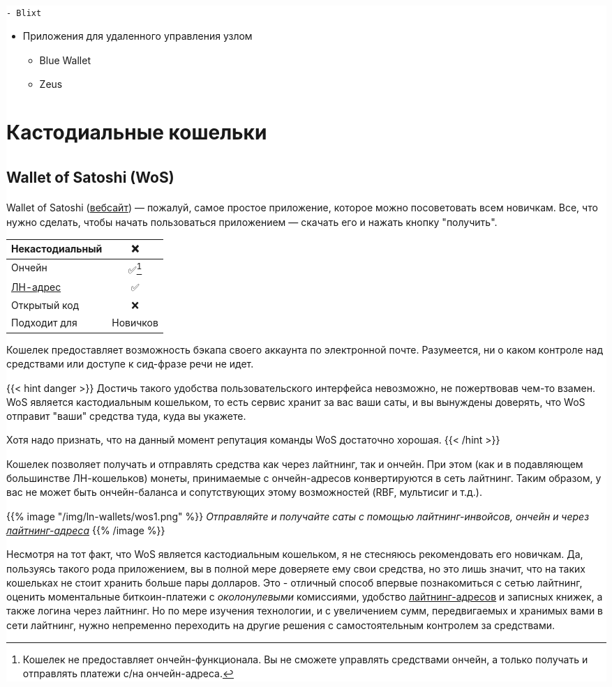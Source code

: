 	- Blixt

- Приложения для удаленного управления узлом

	- Blue Wallet
	
	- Zeus

# Кастодиальные кошельки

## Wallet of Satoshi (WoS)

Wallet of Satoshi ([вебсайт](https://www.walletofsatoshi.com)) — пожалуй, самое простое приложение, которое можно посоветовать всем новичкам. Все, что нужно сделать, чтобы начать пользоваться приложением — скачать его и нажать кнопку "получить". 

| Некастодиальный | ❌ |
|----------------|:-------:|
| Ончейн | ✅[^1] |
| [ЛН-адрес](/lajtning-adresa/) |  ✅ |
| Открытый код |  ❌ |
| Подходит для | Новичков |

Кошелек предоставляет возможность бэкапа своего аккаунта по электронной почте. Разумеется, ни о каком контроле над средствами или доступе к сид-фразе речи не идет.

  

{{< hint danger >}}
Достичь такого удобства пользовательского интерфейса невозможно, не пожертвовав чем-то взамен. WoS является кастодиальным кошельком, то есть сервис хранит за вас ваши саты, и вы вынуждены доверять, что WoS отправит "ваши" средства туда, куда вы укажете. 

Хотя надо признать, что на данный момент репутация команды WoS достаточно хорошая.
{{< /hint >}}

Кошелек позволяет получать и отправлять средства как через лайтнинг, так и ончейн. При этом (как и в подавляющем большинстве ЛН-кошельков) монеты, принимаемые с ончейн-адресов конвертируются в сеть лайтнинг. Таким образом, у вас не может быть ончейн-баланса и сопутствующих этому возможностей (RBF, мультисиг и т.д.).

{{% image "/img/ln-wallets/wos1.png" %}}
_Отправляйте и получайте саты с помощью лайтнинг-инвойсов, ончейн и через [лайтнинг-адреса](/lajtning-adresa/)_
{{% /image %}}

Несмотря на тот факт, что WoS является кастодиальным кошельком, я не стесняюсь рекомендовать его новичкам. Да, пользуясь такого рода приложением, вы в полной мере доверяете ему свои средства, но это лишь значит, что на таких кошельках не стоит хранить больше пары долларов. Это - отличный способ впервые познакомиться с сетью лайтнинг, оценить моментальные биткоин-платежи c *околонулевыми* комиссиями, удобство [лайтнинг-адресов](/lajtning-adresa/) и записных книжек, а также логина через лайтнинг. Но по мере изучения технологии, и с увеличением сумм, передвигаемых и хранимых вами в сети лайтнинг, нужно непременно переходить на другие решения с самостоятельным контролем за средствами.


[^1]: Кошелек не предоставляет ончейн-функционала. Вы не сможете управлять средствами ончейн, а только получать и отправлять платежи с/на ончейн-адреса.
[^2]: Alby предлагает возможности как кастодиального, так и некастодиального хранения. Использование кастодиальной версии осуществляется по приглашениям, получить которое можно, заполнив [эту форму](https://form.jotform.com/233515737022350?ref=blog.getalby.com).
[^3]: Лайтнинг-адреса в Zeus работают через дополнительную надстройку, что делает использование до боли неудобным. Тем не менее, это первые шаги в сторону ЛН-адресов на некастодиальных мобильных кошельках, и мы будем с интересом следить за дальнейшим развитием этого направления.